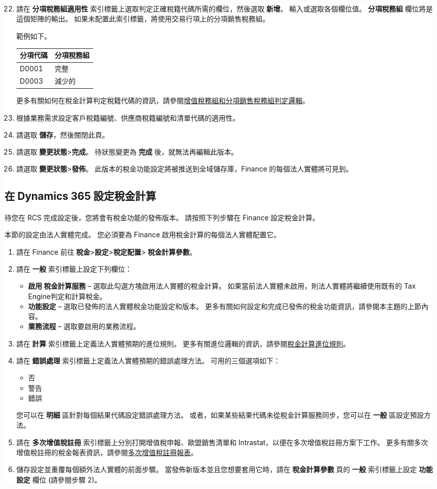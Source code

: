 22. 請在 **分項稅務組適用性** 索引標籤上選取判定正確稅籍代碼所需的欄位，然後選取 **新增**。 輸入或選取各個欄位值。 **分項稅務組** 欄位將是這個矩陣的輸出。 如果未配置此索引標籤，將使用交易行項上的分項銷售稅務組。

    範例如下。

    | 分項代碼 | 分項稅務組 |
    | --------- | -------------- |
    | D0001     | 完整           |
    | D0003     | 減少的        |

    更多有關如何在稅金計算判定稅籍代碼的資訊，請參閱[增值稅務組和分項銷售稅務組判定邏輯](global-sales-tax-group-determination.md)。

23. 根據業務需求設定客戶稅籍編號、供應商稅籍編號和清單代碼的適用性。
24. 請選取 **儲存**，然後關閉此頁。
25. 請選取 **變更狀態**\>**完成**。 待狀態變更為 **完成** 後，就無法再編輯此版本。
26. 請選取 **變更狀態**\>**發佈**。 此版本的稅金功能設定將被推送到全域儲存庫，Finance 的每個法人實體將可見到。

## <a name="set-up-tax-calculation-in-dynamics-365"></a>在 Dynamics 365 設定稅金計算

待您在 RCS 完成設定後，您將會有稅金功能的發佈版本。 請按照下列步驟在 Finance 設定稅金計算。

本節的設定由法人實體完成。 您必須要為 Finance 啟用稅金計算的每個法人實體配置它。

1. 請在 Finance 前往 **稅金**\>**設定**\>**稅定配置**\> **稅金計算參數**。
2. 請在 **一般** 索引標籤上設定下列欄位：

    - **啟用 稅金計算服務** – 選取此勾選方塊啟用法人實體的稅金計算。 如果當前法人實體未啟用，則法人實體將繼續使用既有的 Tax Engine判定和計算稅金。
    - **功能設定** – 選取已發佈的法人實體稅金功能設定和版本。 更多有關如何設定和完成已發佈的稅金功能資訊，請參閱本主題的上節內容。
    - **業務流程** – 選取要啟用的業務流程。

3. 請在 **計算** 索引標籤上定義法人實體預期的進位規則。 更多有關進位邏輯的資訊，請參閱[稅金計算進位規則](https://go.microsoft.com/fwlink/?linkid=2166988)。
4. 請在 **錯誤處理** 索引標籤上定義法人實體預期的錯誤處理方法。 可用的三個選項如下：

    - 否
    - 警告
    - 錯誤

    您可以在 **明細** 區針對每個結果代碼設定錯誤處理方法。 或者，如果某些結果代碼未從稅金計算服務同步，您可以在 **一般** 區設定預設方法。

5. 請在 **多次增值稅註冊** 索引標籤上分別打開增值稅申報、歐盟銷售清單和 Intrastat，以便在多次增值稅註冊方案下工作。 更多有關多次增值稅註冊的稅金報表資訊，請參閱[多次增值稅註冊報表](emea-reporting-for-multiple-vat-registrations.md)。
6. 儲存設定並重覆每個額外法人實體的前面步驟。 當發佈新版本並且您想要套用它時，請在 **稅金計算參數** 頁的 **一般** 索引標籤上設定 **功能設定** 欄位 (請參閱步驟 2)。
